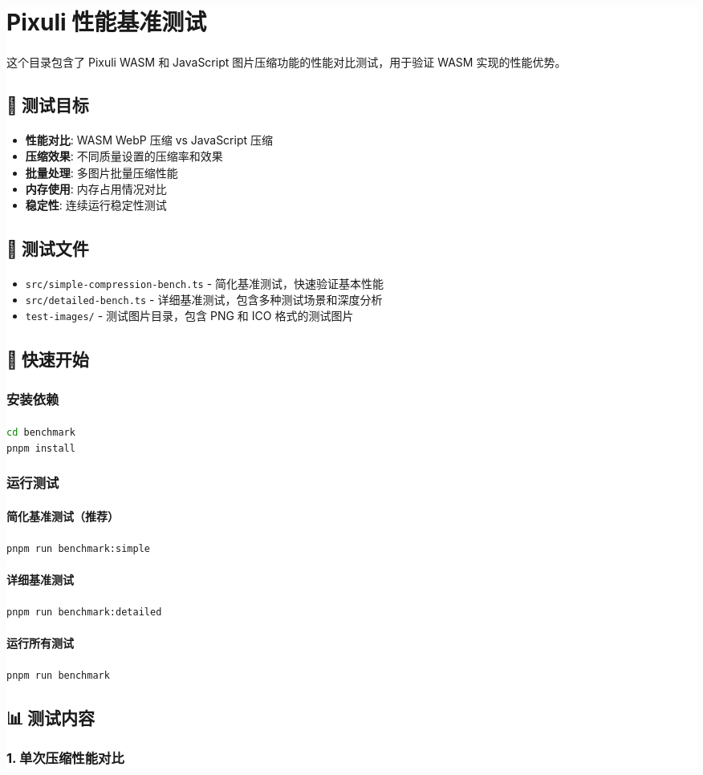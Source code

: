 # Pixuli 性能基准测试

这个目录包含了 Pixuli
WASM 和 JavaScript 图片压缩功能的性能对比测试，用于验证 WASM 实现的性能优势。

## 🎯 测试目标

- **性能对比**: WASM WebP 压缩 vs JavaScript 压缩
- **压缩效果**: 不同质量设置的压缩率和效果
- **批量处理**: 多图片批量压缩性能
- **内存使用**: 内存占用情况对比
- **稳定性**: 连续运行稳定性测试

## 📁 测试文件

- `src/simple-compression-bench.ts` - 简化基准测试，快速验证基本性能
- `src/detailed-bench.ts` - 详细基准测试，包含多种测试场景和深度分析
- `test-images/` - 测试图片目录，包含 PNG 和 ICO 格式的测试图片

## 🚀 快速开始

### 安装依赖

```bash
cd benchmark
pnpm install
```

### 运行测试

#### 简化基准测试（推荐）

```bash
pnpm run benchmark:simple
```

#### 详细基准测试

```bash
pnpm run benchmark:detailed
```

#### 运行所有测试

```bash
pnpm run benchmark
```

## 📊 测试内容

### 1. 单次压缩性能对比
